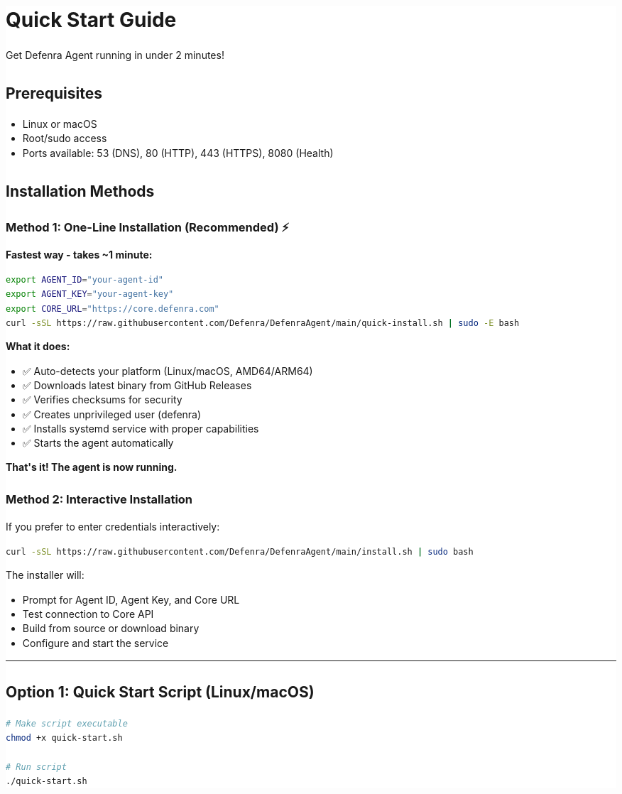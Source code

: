 # Quick Start Guide

Get Defenra Agent running in under 2 minutes!

## Prerequisites

- Linux or macOS
- Root/sudo access
- Ports available: 53 (DNS), 80 (HTTP), 443 (HTTPS), 8080 (Health)

## Installation Methods

### Method 1: One-Line Installation (Recommended) ⚡

**Fastest way - takes ~1 minute:**

```bash
export AGENT_ID="your-agent-id"
export AGENT_KEY="your-agent-key"
export CORE_URL="https://core.defenra.com"
curl -sSL https://raw.githubusercontent.com/Defenra/DefenraAgent/main/quick-install.sh | sudo -E bash
```

**What it does:**
- ✅ Auto-detects your platform (Linux/macOS, AMD64/ARM64)
- ✅ Downloads latest binary from GitHub Releases
- ✅ Verifies checksums for security
- ✅ Creates unprivileged user (defenra)
- ✅ Installs systemd service with proper capabilities
- ✅ Starts the agent automatically

**That's it! The agent is now running.**

### Method 2: Interactive Installation

If you prefer to enter credentials interactively:

```bash
curl -sSL https://raw.githubusercontent.com/Defenra/DefenraAgent/main/install.sh | sudo bash
```

The installer will:
- Prompt for Agent ID, Agent Key, and Core URL
- Test connection to Core API
- Build from source or download binary
- Configure and start the service

---

## Option 1: Quick Start Script (Linux/macOS)

```bash
# Make script executable
chmod +x quick-start.sh

# Run script
./quick-start.sh
```
